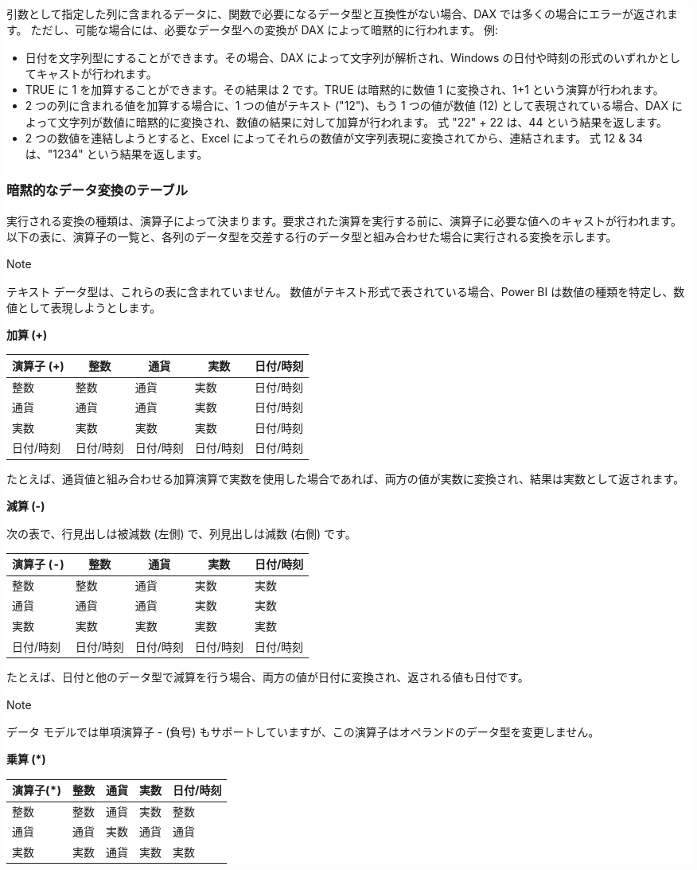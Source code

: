 引数として指定した列に含まれるデータに、関数で必要になるデータ型と互換性がない場合、DAX では多くの場合にエラーが返されます。 ただし、可能な場合には、必要なデータ型への変換が DAX によって暗黙的に行われます。 例:

* 日付を文字列型にすることができます。その場合、DAX によって文字列が解析され、Windows の日付や時刻の形式のいずれかとしてキャストが行われます。
* TRUE に 1 を加算することができます。その結果は 2 です。TRUE は暗黙的に数値 1 に変換され、1+1 という演算が行われます。
* 2 つの列に含まれる値を加算する場合に、1 つの値がテキスト ("12")、もう 1 つの値が数値 (12) として表現されている場合、DAX によって文字列が数値に暗黙的に変換され、数値の結果に対して加算が行われます。 式 "22" + 22 は、44 という結果を返します。
* 2 つの数値を連結しようとすると、Excel によってそれらの数値が文字列表現に変換されてから、連結されます。 式 12 & 34 は、"1234" という結果を返します。

### <a name="table-of-implicit-data-conversions"></a>暗黙的なデータ変換のテーブル
実行される変換の種類は、演算子によって決まります。要求された演算を実行する前に、演算子に必要な値へのキャストが行われます。 以下の表に、演算子の一覧と、各列のデータ型を交差する行のデータ型と組み合わせた場合に実行される変換を示します。

> [!NOTE]
>  テキスト データ型は、これらの表に含まれていません。 数値がテキスト形式で表されている場合、Power BI は数値の種類を特定し、数値として表現しようとします。
> 
> 

**加算 (+)**

| 演算子 (+) | 整数 | 通貨 | 実数 | 日付/時刻 |
| --- | --- | --- | --- | --- |
| 整数 |整数 |通貨 |実数 |日付/時刻 |
| 通貨 |通貨 |通貨 |実数 |日付/時刻 |
| 実数 |実数 |実数 |実数 |日付/時刻 |
| 日付/時刻 |日付/時刻 |日付/時刻 |日付/時刻 |日付/時刻 |

たとえば、通貨値と組み合わせる加算演算で実数を使用した場合であれば、両方の値が実数に変換され、結果は実数として返されます。

**減算 (-)**

次の表で、行見出しは被減数 (左側) で、列見出しは減数 (右側) です。

| 演算子 (-) | 整数 | 通貨 | 実数 | 日付/時刻 |
| --- | --- | --- | --- | --- |
| 整数 |整数 |通貨 |実数 |実数 |
| 通貨 |通貨 |通貨 |実数 |実数 |
| 実数 |実数 |実数 |実数 |実数 |
| 日付/時刻 |日付/時刻 |日付/時刻 |日付/時刻 |日付/時刻 |

たとえば、日付と他のデータ型で減算を行う場合、両方の値が日付に変換され、返される値も日付です。

> [!NOTE]
>    データ モデルでは単項演算子 - (負号) もサポートしていますが、この演算子はオペランドのデータ型を変更しません。
> 
> 

**乗算 (*)**

| 演算子(*) | 整数 | 通貨 | 実数 | 日付/時刻 |
| --- | --- | --- | --- | --- |
| 整数 |整数 |通貨 |実数 |整数 |
| 通貨 |通貨 |実数 |通貨 |通貨 |
| 実数 |実数 |通貨 |実数 |実数 |
